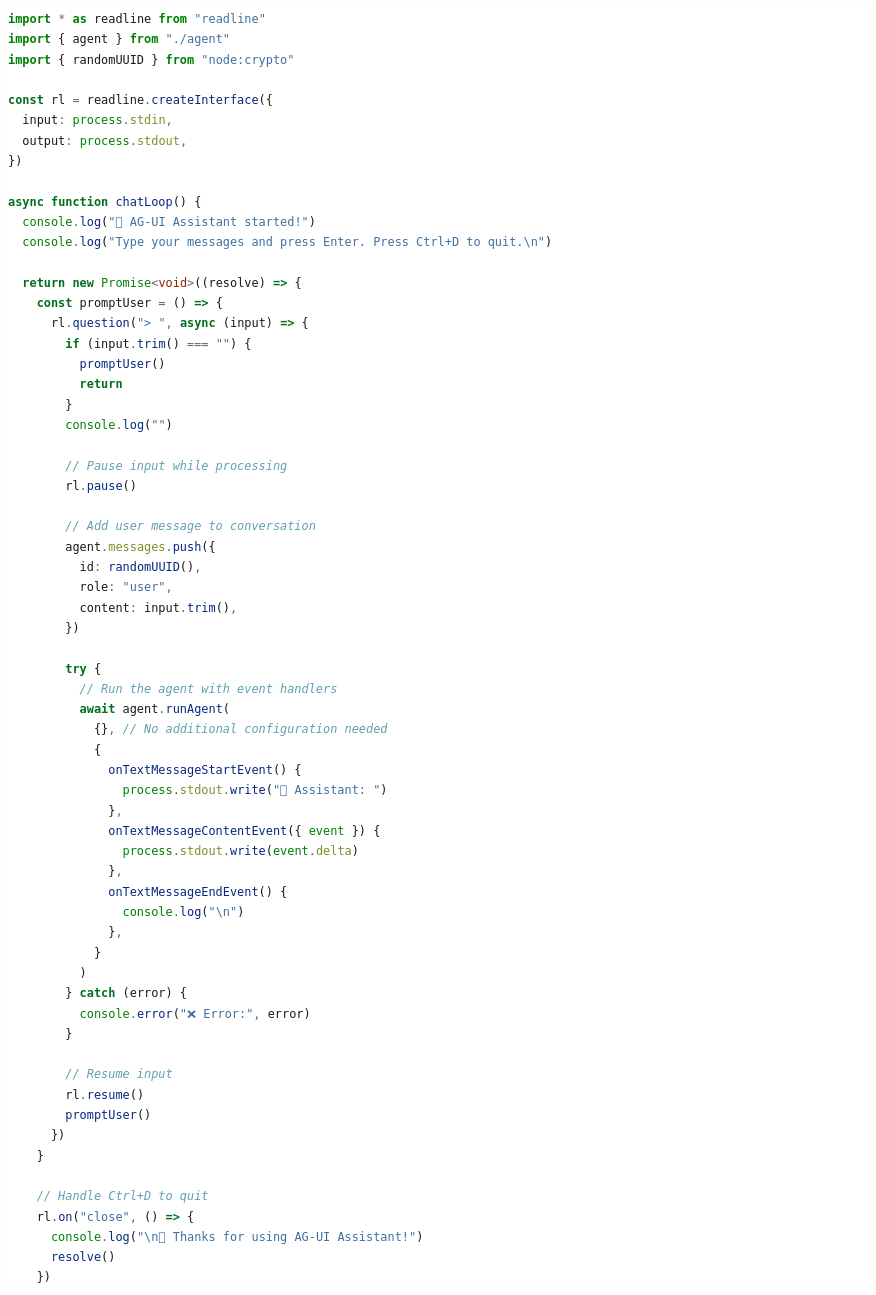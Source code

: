 ```typescript
import * as readline from "readline"
import { agent } from "./agent"
import { randomUUID } from "node:crypto"

const rl = readline.createInterface({
  input: process.stdin,
  output: process.stdout,
})

async function chatLoop() {
  console.log("🤖 AG-UI Assistant started!")
  console.log("Type your messages and press Enter. Press Ctrl+D to quit.\n")

  return new Promise<void>((resolve) => {
    const promptUser = () => {
      rl.question("> ", async (input) => {
        if (input.trim() === "") {
          promptUser()
          return
        }
        console.log("")

        // Pause input while processing
        rl.pause()

        // Add user message to conversation
        agent.messages.push({
          id: randomUUID(),
          role: "user",
          content: input.trim(),
        })

        try {
          // Run the agent with event handlers
          await agent.runAgent(
            {}, // No additional configuration needed
            {
              onTextMessageStartEvent() {
                process.stdout.write("🤖 Assistant: ")
              },
              onTextMessageContentEvent({ event }) {
                process.stdout.write(event.delta)
              },
              onTextMessageEndEvent() {
                console.log("\n")
              },
            }
          )
        } catch (error) {
          console.error("❌ Error:", error)
        }

        // Resume input
        rl.resume()
        promptUser()
      })
    }

    // Handle Ctrl+D to quit
    rl.on("close", () => {
      console.log("\n👋 Thanks for using AG-UI Assistant!")
      resolve()
    })
```